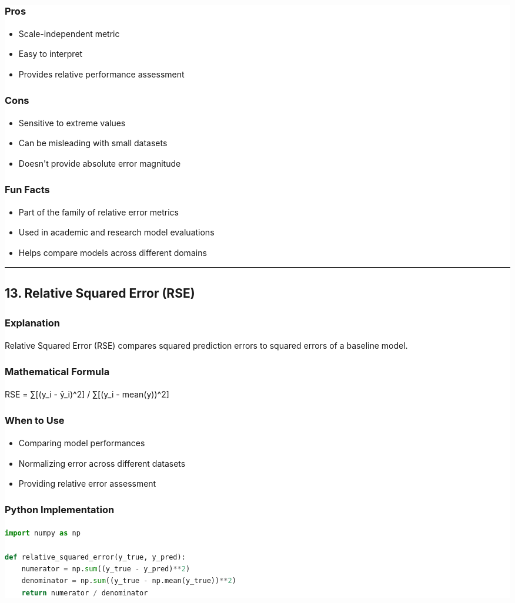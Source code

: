 ### Pros

* Scale-independent metric
    
* Easy to interpret
    
* Provides relative performance assessment
    

### Cons

* Sensitive to extreme values
    
* Can be misleading with small datasets
    
* Doesn't provide absolute error magnitude
    

### Fun Facts

* Part of the family of relative error metrics
    
* Used in academic and research model evaluations
    
* Helps compare models across different domains
    

---

## 13\. Relative Squared Error (RSE)

### Explanation

Relative Squared Error (RSE) compares squared prediction errors to squared errors of a baseline model.

### Mathematical Formula

RSE = ∑\[(y\_i - ŷ\_i)^2\] / ∑\[(y\_i - mean(y))^2\]

### When to Use

* Comparing model performances
    
* Normalizing error across different datasets
    
* Providing relative error assessment
    

### Python Implementation

```python
import numpy as np

def relative_squared_error(y_true, y_pred):
    numerator = np.sum((y_true - y_pred)**2)
    denominator = np.sum((y_true - np.mean(y_true))**2)
    return numerator / denominator
```
